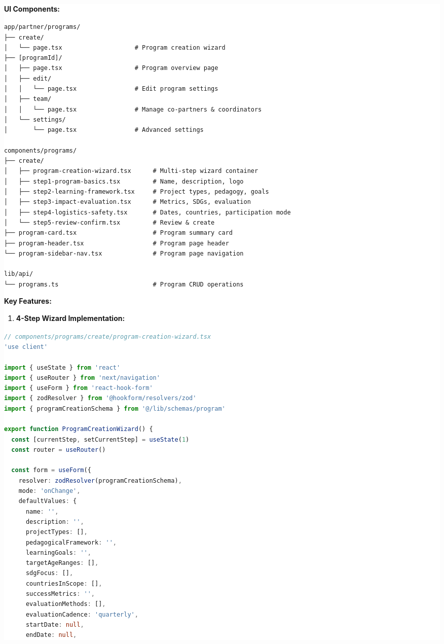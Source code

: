 **UI Components:**

```
app/partner/programs/
├── create/
│   └── page.tsx                    # Program creation wizard
├── [programId]/
│   ├── page.tsx                    # Program overview page
│   ├── edit/
│   │   └── page.tsx                # Edit program settings
│   ├── team/
│   │   └── page.tsx                # Manage co-partners & coordinators
│   └── settings/
│       └── page.tsx                # Advanced settings

components/programs/
├── create/
│   ├── program-creation-wizard.tsx      # Multi-step wizard container
│   ├── step1-program-basics.tsx         # Name, description, logo
│   ├── step2-learning-framework.tsx     # Project types, pedagogy, goals
│   ├── step3-impact-evaluation.tsx      # Metrics, SDGs, evaluation
│   ├── step4-logistics-safety.tsx       # Dates, countries, participation mode
│   └── step5-review-confirm.tsx         # Review & create
├── program-card.tsx                     # Program summary card
├── program-header.tsx                   # Program page header
└── program-sidebar-nav.tsx              # Program page navigation

lib/api/
└── programs.ts                          # Program CRUD operations
```

**Key Features:**

1. **4-Step Wizard Implementation:**
```typescript
// components/programs/create/program-creation-wizard.tsx
'use client'

import { useState } from 'react'
import { useRouter } from 'next/navigation'
import { useForm } from 'react-hook-form'
import { zodResolver } from '@hookform/resolvers/zod'
import { programCreationSchema } from '@/lib/schemas/program'

export function ProgramCreationWizard() {
  const [currentStep, setCurrentStep] = useState(1)
  const router = useRouter()

  const form = useForm({
    resolver: zodResolver(programCreationSchema),
    mode: 'onChange',
    defaultValues: {
      name: '',
      description: '',
      projectTypes: [],
      pedagogicalFramework: '',
      learningGoals: '',
      targetAgeRanges: [],
      sdgFocus: [],
      countriesInScope: [],
      successMetrics: '',
      evaluationMethods: [],
      evaluationCadence: 'quarterly',
      startDate: null,
      endDate: null,
```